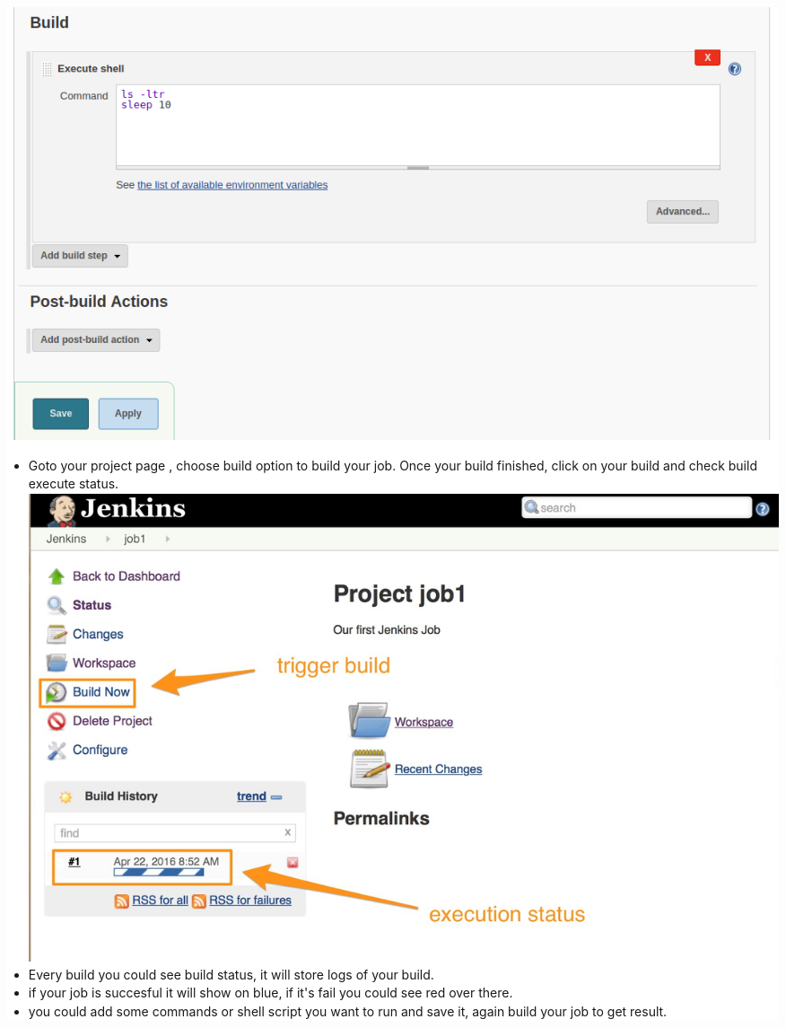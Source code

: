 ![](./images/jenkins5.png)
* Goto your project page , choose build option to build your job. Once your build finished, click on your build and check build execute status.
![](./images/jenkins6.jpg)
* Every build you could see build status, it will store logs of your build.
* if your job is succesful it will show on blue, if it's fail you could see red over there.
* you could add some commands or shell script you want to run and save it, again build your job to get result.
